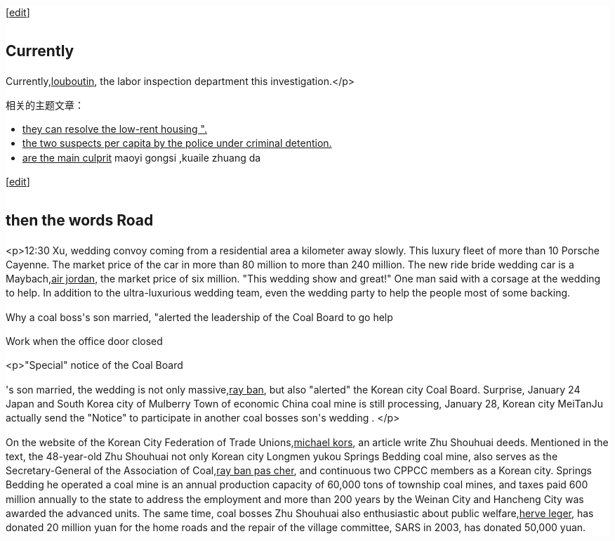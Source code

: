[[edit](/index.php?title=User:Steveneu00&action=edit&section=2 "Edit section:
Currently" )]

##  Currently

Currently,[louboutin](http://www.louboutinsoldesdfr.com
"http://www.louboutinsoldesdfr.com" ), the labor inspection department this
investigation.&lt;/p&gt;

相关的主题文章：

  * [they can resolve the low-rent housing ".](http://www.zhenrenbaijiale.net/plus/view.php?aid=11469 "http://www.zhenrenbaijiale.net/plus/view.php?aid=11469" )
  * [the two suspects per capita by the police under criminal detention.](http://bbs.btbase.net/viewthread.php?tid=27074&extra= "http://bbs.btbase.net/viewthread.php?tid=27074&extra=" )
  * [are the main culprit](http://dami18.com/bbs/forumdisplay.php?fid=13 "http://dami18.com/bbs/forumdisplay.php?fid=13" )
maoyi gongsi ,kuaile zhuang da

[[edit](/index.php?title=User:Steveneu00&action=edit&section=3 "Edit section:
then the words Road" )]

##  then the words Road

&lt;p&gt;12:30 Xu, wedding convoy coming from a residential area a kilometer
away slowly. This luxury fleet of more than 10 Porsche Cayenne. The market
price of the car in more than 80 million to more than 240 million. The new
ride bride wedding car is a Maybach,[air
jordan](http://www.airjordanchaussuresedfr.com
"http://www.airjordanchaussuresedfr.com" ), the market price of six million.
"This wedding show and great!" One man said with a corsage at the wedding to
help. In addition to the ultra-luxurious wedding team, even the wedding party
to help the people most of some backing.

Why a coal boss's son married, "alerted the leadership of the Coal Board to go
help

Work when the office door closed

&lt;p&gt;"Special" notice of the Coal Board

's son married, the wedding is not only massive,[ray
ban](http://www.raybanpascherafr.com "http://www.raybanpascherafr.com" ), but
also "alerted" the Korean city Coal Board. Surprise, January 24 Japan and
South Korea city of Mulberry Town of economic China coal mine is still
processing, January 28, Korean city MeiTanJu actually send the "Notice" to
participate in another coal bosses son's wedding . &lt;/p&gt;

On the website of the Korean City Federation of Trade Unions,[michael
kors](http://www.michaelkorsoutleteb.com "http://www.michaelkorsoutleteb.com"
), an article write Zhu Shouhuai deeds. Mentioned in the text, the 48-year-old
Zhu Shouhuai not only Korean city Longmen yukou Springs Bedding coal mine,
also serves as the Secretary-General of the Association of Coal,[ray ban pas
cher](http://www.raybanpascherafr.com "http://www.raybanpascherafr.com" ), and
continuous two CPPCC members as a Korean city. Springs Bedding he operated a
coal mine is an annual production capacity of 60,000 tons of township coal
mines, and taxes paid 600 million annually to the state to address the
employment and more than 200 years by the Weinan City and Hancheng City was
awarded the advanced units. The same time, coal bosses Zhu Shouhuai also
enthusiastic about public welfare,[herve
leger](http://www.hervelegeronsalec.com "http://www.hervelegeronsalec.com" ),
has donated 20 million yuan for the home roads and the repair of the village
committee, SARS in 2003, has donated 50,000 yuan.

